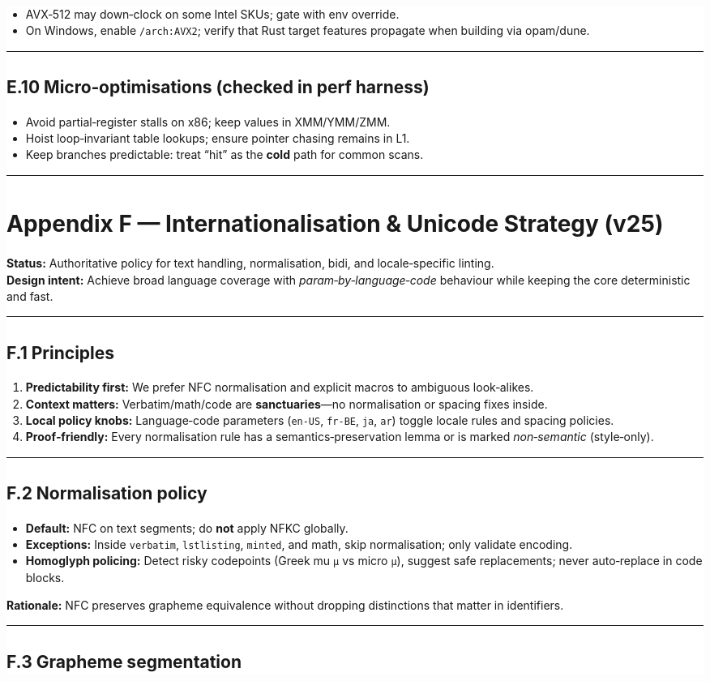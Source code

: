 - AVX‑512 may down‑clock on some Intel SKUs; gate with env override.  
- On Windows, enable `/arch:AVX2`; verify that Rust target features propagate when building via opam/dune.

---

## E.10 Micro‑optimisations (checked in perf harness)

- Avoid partial‑register stalls on x86; keep values in XMM/YMM/ZMM.  
- Hoist loop‑invariant table lookups; ensure pointer chasing remains in L1.  
- Keep branches predictable: treat “hit” as the **cold** path for common scans.

---

# Appendix F — Internationalisation & Unicode Strategy (v25)

**Status:** Authoritative policy for text handling, normalisation, bidi, and locale‑specific linting.  
**Design intent:** Achieve broad language coverage with *param‑by‑language‑code* behaviour while keeping the core deterministic and fast.

---

## F.1 Principles

1. **Predictability first:** We prefer NFC normalisation and explicit macros to ambiguous look‑alikes.  
2. **Context matters:** Verbatim/math/code are **sanctuaries**—no normalisation or spacing fixes inside.  
3. **Local policy knobs:** Language‑code parameters (`en-US`, `fr-BE`, `ja`, `ar`) toggle locale rules and spacing policies.  
4. **Proof‑friendly:** Every normalisation rule has a semantics‑preservation lemma or is marked *non‑semantic* (style‑only).

---

## F.2 Normalisation policy

- **Default:** NFC on text segments; do **not** apply NFKC globally.  
- **Exceptions:** Inside `verbatim`, `lstlisting`, `minted`, and math, skip normalisation; only validate encoding.  
- **Homoglyph policing:** Detect risky codepoints (Greek mu `μ` vs micro `µ`), suggest safe replacements; never auto‑replace in code blocks.

**Rationale:** NFC preserves grapheme equivalence without dropping distinctions that matter in identifiers.

---

## F.3 Grapheme segmentation
